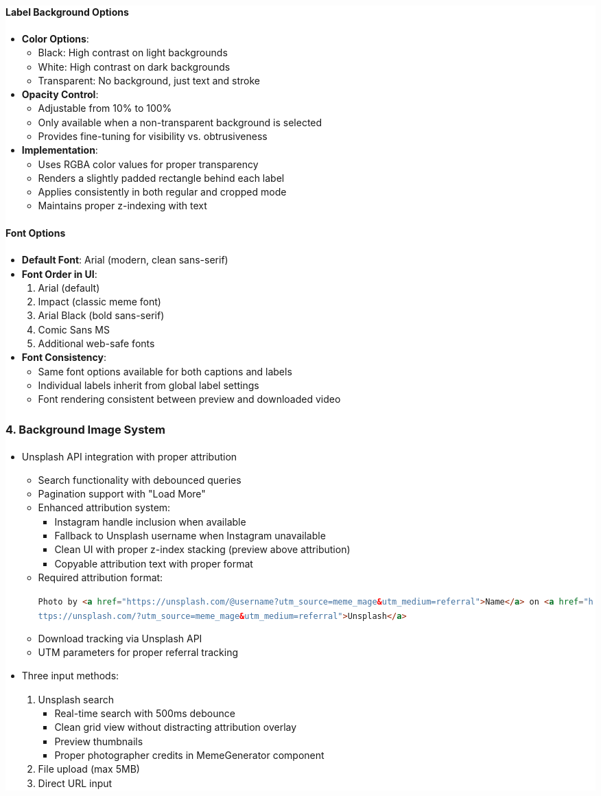 #### Label Background Options
- **Color Options**:
  - Black: High contrast on light backgrounds
  - White: High contrast on dark backgrounds
  - Transparent: No background, just text and stroke
- **Opacity Control**:
  - Adjustable from 10% to 100%
  - Only available when a non-transparent background is selected
  - Provides fine-tuning for visibility vs. obtrusiveness
- **Implementation**:
  - Uses RGBA color values for proper transparency
  - Renders a slightly padded rectangle behind each label
  - Applies consistently in both regular and cropped mode
  - Maintains proper z-indexing with text

#### Font Options
- **Default Font**: Arial (modern, clean sans-serif)
- **Font Order in UI**:
  1. Arial (default)
  2. Impact (classic meme font)
  3. Arial Black (bold sans-serif)
  4. Comic Sans MS
  5. Additional web-safe fonts
- **Font Consistency**:
  - Same font options available for both captions and labels
  - Individual labels inherit from global label settings
  - Font rendering consistent between preview and downloaded video

### 4. Background Image System
- Unsplash API integration with proper attribution
  - Search functionality with debounced queries
  - Pagination support with "Load More"
  - Enhanced attribution system:
    - Instagram handle inclusion when available
    - Fallback to Unsplash username when Instagram unavailable
    - Clean UI with proper z-index stacking (preview above attribution)
    - Copyable attribution text with proper format
  - Required attribution format:
    ```html
    Photo by <a href="https://unsplash.com/@username?utm_source=meme_mage&utm_medium=referral">Name</a> on <a href="https://unsplash.com/?utm_source=meme_mage&utm_medium=referral">Unsplash</a>
    ```
  - Download tracking via Unsplash API
  - UTM parameters for proper referral tracking

- Three input methods:
  1. Unsplash search
     - Real-time search with 500ms debounce
     - Clean grid view without distracting attribution overlay
     - Preview thumbnails
     - Proper photographer credits in MemeGenerator component
  2. File upload (max 5MB)
  3. Direct URL input
